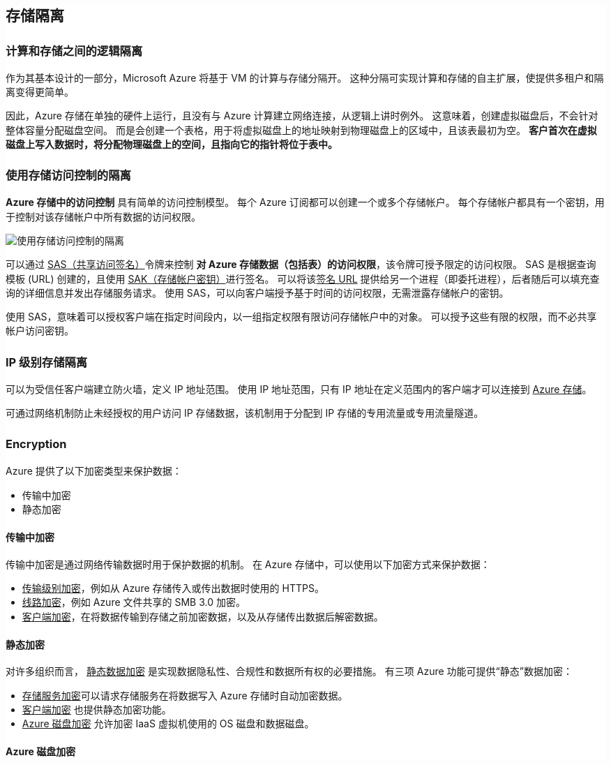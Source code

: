 ## <a name="storage-isolation"></a>存储隔离

### <a name="logical-isolation-between-compute-and-storage"></a>计算和存储之间的逻辑隔离

作为其基本设计的一部分，Microsoft Azure 将基于 VM 的计算与存储分隔开。 这种分隔可实现计算和存储的自主扩展，使提供多租户和隔离变得更简单。

因此，Azure 存储在单独的硬件上运行，且没有与 Azure 计算建立网络连接，从逻辑上讲时例外。 这意味着，创建虚拟磁盘后，不会针对整体容量分配磁盘空间。 而是会创建一个表格，用于将虚拟磁盘上的地址映射到物理磁盘上的区域中，且该表最初为空。 **客户首次在虚拟磁盘上写入数据时，将分配物理磁盘上的空间，且指向它的指针将位于表中。**

### <a name="isolation-using-storage-access-control"></a>使用存储访问控制的隔离

**Azure 存储中的访问控制** 具有简单的访问控制模型。 每个 Azure 订阅都可以创建一个或多个存储帐户。 每个存储帐户都具有一个密钥，用于控制对该存储帐户中所有数据的访问权限。

![使用存储访问控制的隔离](./media/isolation-choices/azure-isolation-fig9.png)

可以通过 [SAS（共享访问签名）](../../storage/common/storage-sas-overview.md)令牌来控制 **对 Azure 存储数据（包括表）的访问权限**，该令牌可授予限定的访问权限。 SAS 是根据查询模板 (URL) 创建的，且使用 [SAK（存储帐户密钥）](/previous-versions/azure/reference/ee460785(v=azure.100))进行签名。 可以将该[签名 URL](../../storage/common/storage-sas-overview.md) 提供给另一个进程（即委托进程），后者随后可以填充查询的详细信息并发出存储服务请求。 使用 SAS，可以向客户端授予基于时间的访问权限，无需泄露存储帐户的密钥。

使用 SAS，意味着可以授权客户端在指定时间段内，以一组指定权限有限访问存储帐户中的对象。 可以授予这些有限的权限，而不必共享帐户访问密钥。

### <a name="ip-level-storage-isolation"></a>IP 级别存储隔离

可以为受信任客户端建立防火墙，定义 IP 地址范围。 使用 IP 地址范围，只有 IP 地址在定义范围内的客户端才可以连接到 [Azure 存储](../../storage/blobs/security-recommendations.md)。

可通过网络机制防止未经授权的用户访问 IP 存储数据，该机制用于分配到 IP 存储的专用流量或专用流量隧道。

### <a name="encryption"></a>Encryption

Azure 提供了以下加密类型来保护数据：

- 传输中加密
- 静态加密

#### <a name="encryption-in-transit"></a>传输中加密

传输中加密是通过网络传输数据时用于保护数据的机制。 在 Azure 存储中，可以使用以下加密方式来保护数据：

- [传输级别加密](../../storage/blobs/security-recommendations.md)，例如从 Azure 存储传入或传出数据时使用的 HTTPS。
- [线路加密](../../storage/blobs/security-recommendations.md)，例如 Azure 文件共享的 SMB 3.0 加密。
- [客户端加密](../../storage/blobs/security-recommendations.md)，在将数据传输到存储之前加密数据，以及从存储传出数据后解密数据。

#### <a name="encryption-at-rest"></a>静态加密

对许多组织而言， [静态数据加密](isolation-choices.md) 是实现数据隐私性、合规性和数据所有权的必要措施。 有三项 Azure 功能可提供“静态”数据加密：

- [存储服务加密](../../storage/blobs/security-recommendations.md)可以请求存储服务在将数据写入 Azure 存储时自动加密数据。
- [客户端加密](../../storage/blobs/security-recommendations.md) 也提供静态加密功能。
- [Azure 磁盘加密](./azure-disk-encryption-vms-vmss.md) 允许加密 IaaS 虚拟机使用的 OS 磁盘和数据磁盘。

#### <a name="azure-disk-encryption"></a>Azure 磁盘加密
